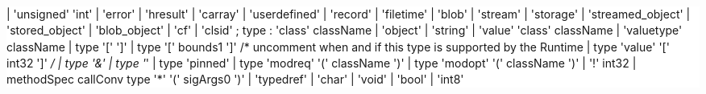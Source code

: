 | 'unsigned' 'int'
| 'error'
| 'hresult'
| 'carray'
| 'userdefined'
| 'record'
| 'filetime'
| 'blob'
| 'stream'
| 'storage'
| 'streamed_object'
| 'stored_object'
| 'blob_object'
| 'cf'
| 'clsid'
;
type : 'class' className
| 'object'
| 'string'
| 'value' 'class' className
| 'valuetype' className
| type '[' ']'
| type '[' bounds1 ']'
/* uncomment when and if this
type is supported by the Runtime
| type 'value' '[' int32 ']'
*/
| type '&'
| type '*'
| type 'pinned'
| type 'modreq' '(' className ')'
| type 'modopt' '(' className ')'
| '!' int32
| methodSpec callConv type '*' '(' sigArgs0 ')'
| 'typedref'
| 'char'
| 'void'
| 'bool'
| 'int8'